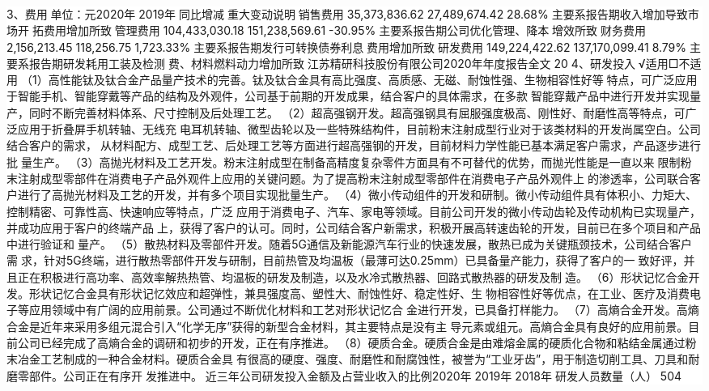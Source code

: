 3、费用
单位：元2020年
2019年
同比增减
重大变动说明
销售费用
35,373,836.62
27,489,674.42
28.68%
主要系报告期收入增加导致市场开
拓费用增加所致
管理费用
104,433,030.18
151,238,569.61
-30.95%
主要系报告期公司优化管理、降本
增效所致
财务费用
2,156,213.45
118,256.75
1,723.33%
主要系报告期发行可转换债券利息
费用增加所致
研发费用
149,224,422.62
137,170,099.41
8.79%
主要系报告期研发耗用工装及检测
费、材料燃料动力增加所致
江苏精研科技股份有限公司2020年年度报告全文
20
4、研发投入
√适用□不适用
（1）高性能钛及钛合金产品量产技术的完善。钛及钛合金具有高比强度、高质感、无磁、耐蚀性强、生物相容性好等
特点，可广泛应用于智能手机、智能穿戴等产品的结构及外观件，公司基于前期的开发成果，结合客户的具体需求，在多款
智能穿戴产品中进行开发并实现量产，同时不断完善材料体系、尺寸控制及后处理工艺。
（2）超高强钢开发。超高强钢具有屈服强度极高、刚性好、耐磨性高等特点，可广泛应用于折叠屏手机转轴、无线充
电耳机转轴、微型齿轮以及一些特殊结构件，目前粉末注射成型行业对于该类材料的开发尚属空白。公司结合客户的需求，
从材料配方、成型工艺、后处理工艺等方面进行超高强钢的开发，目前材料力学性能已基本满足客户需求，产品逐步进行批
量生产。
（3）高抛光材料及工艺开发。粉末注射成型在制备高精度复杂零件方面具有不可替代的优势，而抛光性能是一直以来
限制粉末注射成型零部件在消费电子产品外观件上应用的关键问题。为了提高粉末注射成型零部件在消费电子产品外观件上
的渗透率，公司联合客户进行了高抛光材料及工艺的开发，并有多个项目实现批量生产。
（4）微小传动组件的开发和研制。微小传动组件具有体积小、力矩大、控制精密、可靠性高、快速响应等特点，广泛
应用于消费电子、汽车、家电等领域。目前公司开发的微小传动齿轮及传动机构已实现量产，并成功应用于客户的终端产品
上，获得了客户的认可。同时，公司结合客户新需求，积极开展高转速齿轮的开发，目前已在多个项目和产品中进行验证和
量产。
（5）散热材料及零部件开发。随着5G通信及新能源汽车行业的快速发展，散热已成为关键瓶颈技术，公司结合客户需
求，针对5G终端，进行散热零部件开发与研制，目前热管及均温板（最薄可达0.25mm）已具备量产能力，获得了客户的一
致好评，并且正在积极进行高功率、高效率解热热管、均温板的研发及制造，以及水冷式散热器、回路式散热器的研发及制
造。
（6）形状记忆合金开发。形状记忆合金具有形状记忆效应和超弹性，兼具强度高、塑性大、耐蚀性好、稳定性好、生
物相容性好等优点，在工业、医疗及消费电子等应用领域中有广阔的应用前景。公司通过不断优化材料和工艺对形状记忆合
金进行开发，已具备打样能力。
（7）高熵合金开发。高熵合金是近年来采用多组元混合引入“化学无序”获得的新型合金材料，其主要特点是没有主
导元素或组元。高熵合金具有良好的应用前景。目前公司已经完成了高熵合金的调研和初步的开发，正在有序推进。
（8）硬质合金。硬质合金是由难熔金属的硬质化合物和粘结金属通过粉末冶金工艺制成的一种合金材料。硬质合金具
有很高的硬度、强度、耐磨性和耐腐蚀性，被誉为“工业牙齿”，用于制造切削工具、刀具和耐磨零部件。公司正在有序开
发推进中。
近三年公司研发投入金额及占营业收入的比例2020年
2019年
2018年
研发人员数量（人）
504